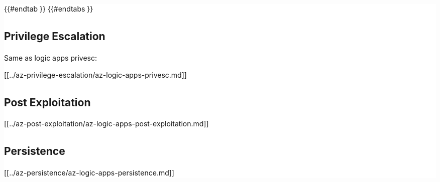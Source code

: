 {{#endtab }}
{{#endtabs }}

## Privilege Escalation

Same as logic apps privesc:

[[../az-privilege-escalation/az-logic-apps-privesc.md]]

## Post Exploitation

[[../az-post-exploitation/az-logic-apps-post-exploitation.md]]

## Persistence

[[../az-persistence/az-logic-apps-persistence.md]]


